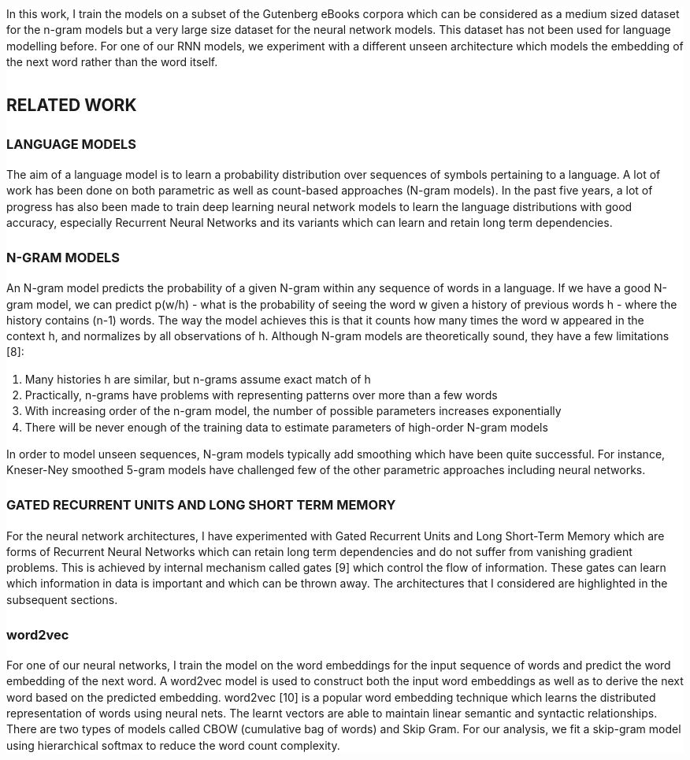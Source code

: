 In this work, I train the models on a subset of the Gutenberg eBooks corpora which can be considered as a medium sized dataset for the n-gram models but a very large size dataset for the neural network models. This dataset has not been used for language modelling before. For one of our RNN models, we experiment with a different unseen architecture which models the embedding of the next word rather than the word itself.  

## RELATED WORK

### LANGUAGE MODELS
The aim of a language model is to learn a probability distribution over sequences of symbols pertaining to a language. A lot of work has been done on both parametric as well as count-based approaches (N-gram models). In the past five years, a lot of progress has also been made to train deep learning neural network models to learn the language distributions with good accuracy, especially Recurrent Neural Networks and its variants which can learn and retain long term dependencies.

### N-GRAM MODELS
An N-gram model predicts the probability of a given N-gram within any sequence of words in a language. If we have a good N-gram model, we can predict p(w/h) - what is the probability of seeing the word w given a history of previous words h - where the history contains (n-1) words. The way the model achieves this is that it counts how many times the word w appeared in the context h, and normalizes by all observations of h. Although N-gram models are theoretically sound, they have a few limitations [8]:

1. Many histories h are similar, but n-grams assume exact match of h
2. Practically, n-grams have problems with representing patterns over more than a few words
3. With increasing order of the n-gram model, the number of possible parameters increases exponentially
4. There will be never enough of the training data to estimate parameters of high-order N-gram models

In order to model unseen sequences, N-gram models typically add smoothing which have been quite successful. For instance, Kneser-Ney smoothed 5-gram models have challenged few of the other parametric approaches including neural networks.

### GATED RECURRENT UNITS AND LONG SHORT TERM MEMORY
For the neural network architectures, I have experimented with Gated Recurrent Units and Long Short-Term Memory which are forms of Recurrent Neural Networks which can retain long term dependencies and do not suffer from vanishing gradient problems. This is achieved by internal mechanism called gates [9] which control the flow of information. These gates can learn which information in data is important and which can be thrown away. The architectures that I considered are highlighted in the subsequent sections.

### word2vec
For one of our neural networks, I train the model on the word embeddings for the input sequence of words and predict the word embedding of the next word. A word2vec model is used to construct both the input word embeddings as well as to derive the next word based on the predicted embedding. word2vec [10] is a popular word embedding technique which learns the distributed representation of words using neural nets. The learnt vectors are able to maintain linear semantic and syntactic relationships. There are two types of models called CBOW (cumulative bag of words) and Skip Gram. For our analysis, we fit a skip-gram model using hierarchical softmax to reduce the word count complexity.
